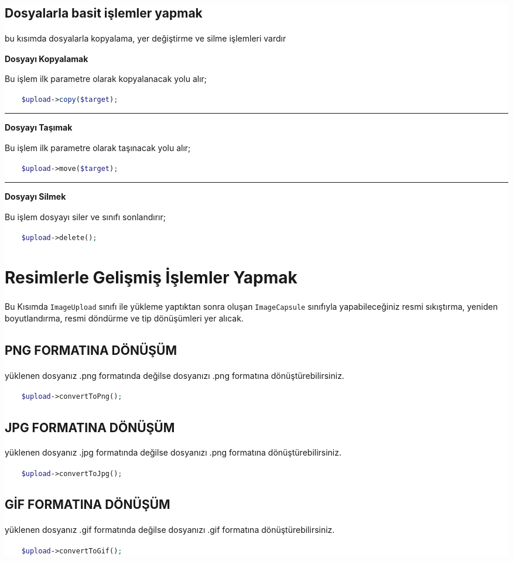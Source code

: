 Dosyalarla basit işlemler yapmak
-------------------

bu kısımda dosyalarla kopyalama, yer değiştirme ve silme işlemleri vardır

**Dosyayı Kopyalamak**

Bu işlem ilk parametre olarak kopyalanacak yolu alır;

```php
    $upload->copy($target);
```
----------

**Dosyayı Taşımak**

Bu işlem ilk parametre olarak taşınacak yolu alır;

```php
    $upload->move($target);
```

--------

**Dosyayı Silmek**

Bu işlem dosyayı siler ve sınıfı sonlandırır;

```php
    $upload->delete();
```

Resimlerle Gelişmiş İşlemler Yapmak
============

Bu Kısımda `ImageUpload` sınıfı ile yükleme yaptıktan sonra oluşan `ImageCapsule` sınıfıyla yapabileceğiniz resmi sıkıştırma, yeniden boyutlandırma, resmi döndürme ve tip dönüşümleri yer alıcak.

PNG FORMATINA DÖNÜŞÜM
--------------------------------

yüklenen dosyanız .png formatında değilse dosyanızı .png formatına dönüştürebilirsiniz.

```php
    $upload->convertToPng();
```

JPG FORMATINA DÖNÜŞÜM
--------------------------------

yüklenen dosyanız .jpg formatında değilse dosyanızı .png formatına dönüştürebilirsiniz.

```php
    $upload->convertToJpg();
```

GİF FORMATINA DÖNÜŞÜM
--------------------------------

yüklenen dosyanız .gif formatında değilse dosyanızı .gif formatına dönüştürebilirsiniz.

```php
    $upload->convertToGif();
```
